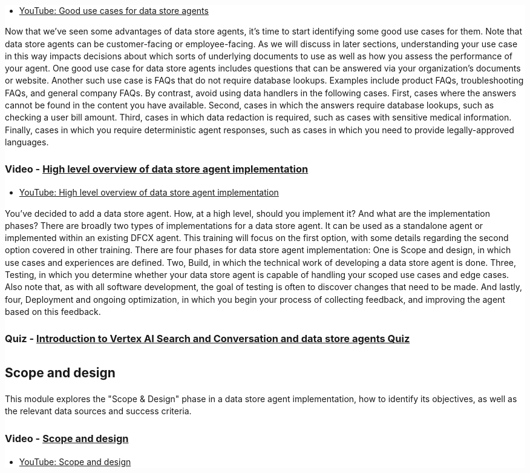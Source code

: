 * [YouTube: Good use cases for data store agents](https://www.youtube.com/watch?v=UUSYmjLvGo8)

Now that we’ve seen some advantages of data store agents, it’s time to start identifying some good use cases for them. Note that data store agents can be customer-facing or employee-facing. As we will discuss in later sections, understanding your use case in this way impacts decisions about which sorts of underlying documents to use as well as how you assess the performance of your agent. One good use case for data store agents includes questions that can be answered via your organization’s documents or website. Another such use case is FAQs that do not require database lookups. Examples include product FAQs, troubleshooting FAQs, and general company FAQs. By contrast, avoid using data handlers in the following cases. First, cases where the answers cannot be found in the content you have available. Second, cases in which the answers require database lookups, such as checking a user bill amount. Third, cases in which data redaction is required, such as cases with sensitive medical information. Finally, cases in which you require deterministic agent responses, such as cases in which you need to provide legally-approved languages.

### Video - [High level overview of data store agent implementation](https://www.cloudskillsboost.google/course_templates/1101/video/491356)

* [YouTube: High level overview of data store agent implementation](https://www.youtube.com/watch?v=4cX6ZRAPUKQ)

You’ve decided to add a data store agent. How, at a high level, should you implement it? And what are the implementation phases? There are broadly two types of implementations for a data store agent. It can be used as a standalone agent or implemented within an existing DFCX agent. This training will focus on the first option, with some details regarding the second option covered in other training. There are four phases for data store agent implementation: One is Scope and design, in which use cases and experiences are defined. Two, Build, in which the technical work of developing a data store agent is done. Three, Testing, in which you determine whether your data store agent is capable of handling your scoped use cases and edge cases. Also note that, as with all software development, the goal of testing is often to discover changes that need to be made. And lastly, four, Deployment and ongoing optimization, in which you begin your process of collecting feedback, and improving the agent based on this feedback.

### Quiz - [Introduction to Vertex AI Search and Conversation and data store agents Quiz](https://www.cloudskillsboost.google/course_templates/1101/quizzes/491357)

## Scope and design

This module explores the "Scope & Design" phase in a data store agent implementation, how to identify its objectives, as well as the relevant data sources and success criteria.

### Video - [Scope and design](https://www.cloudskillsboost.google/course_templates/1101/video/491358)

* [YouTube: Scope and design](https://www.youtube.com/watch?v=NYFrRQ_fshc)
